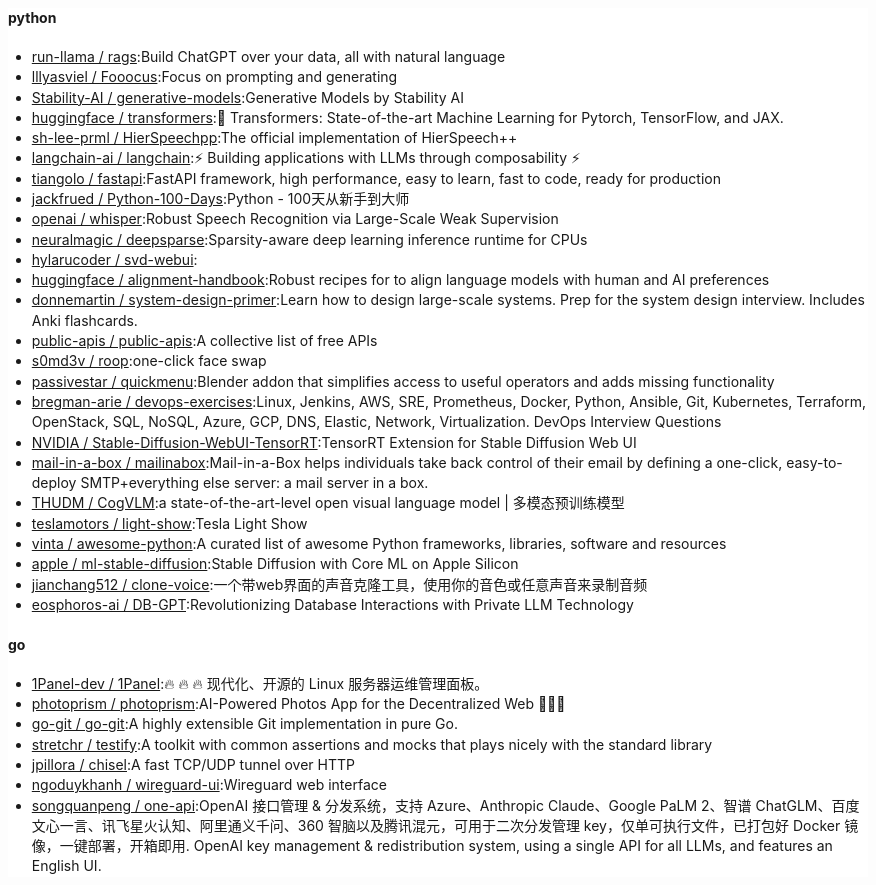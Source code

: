 #### python
* [run-llama / rags](https://github.com/run-llama/rags):Build ChatGPT over your data, all with natural language
* [lllyasviel / Fooocus](https://github.com/lllyasviel/Fooocus):Focus on prompting and generating
* [Stability-AI / generative-models](https://github.com/Stability-AI/generative-models):Generative Models by Stability AI
* [huggingface / transformers](https://github.com/huggingface/transformers):🤗 Transformers: State-of-the-art Machine Learning for Pytorch, TensorFlow, and JAX.
* [sh-lee-prml / HierSpeechpp](https://github.com/sh-lee-prml/HierSpeechpp):The official implementation of HierSpeech++
* [langchain-ai / langchain](https://github.com/langchain-ai/langchain):⚡ Building applications with LLMs through composability ⚡
* [tiangolo / fastapi](https://github.com/tiangolo/fastapi):FastAPI framework, high performance, easy to learn, fast to code, ready for production
* [jackfrued / Python-100-Days](https://github.com/jackfrued/Python-100-Days):Python - 100天从新手到大师
* [openai / whisper](https://github.com/openai/whisper):Robust Speech Recognition via Large-Scale Weak Supervision
* [neuralmagic / deepsparse](https://github.com/neuralmagic/deepsparse):Sparsity-aware deep learning inference runtime for CPUs
* [hylarucoder / svd-webui](https://github.com/hylarucoder/svd-webui):
* [huggingface / alignment-handbook](https://github.com/huggingface/alignment-handbook):Robust recipes for to align language models with human and AI preferences
* [donnemartin / system-design-primer](https://github.com/donnemartin/system-design-primer):Learn how to design large-scale systems. Prep for the system design interview. Includes Anki flashcards.
* [public-apis / public-apis](https://github.com/public-apis/public-apis):A collective list of free APIs
* [s0md3v / roop](https://github.com/s0md3v/roop):one-click face swap
* [passivestar / quickmenu](https://github.com/passivestar/quickmenu):Blender addon that simplifies access to useful operators and adds missing functionality
* [bregman-arie / devops-exercises](https://github.com/bregman-arie/devops-exercises):Linux, Jenkins, AWS, SRE, Prometheus, Docker, Python, Ansible, Git, Kubernetes, Terraform, OpenStack, SQL, NoSQL, Azure, GCP, DNS, Elastic, Network, Virtualization. DevOps Interview Questions
* [NVIDIA / Stable-Diffusion-WebUI-TensorRT](https://github.com/NVIDIA/Stable-Diffusion-WebUI-TensorRT):TensorRT Extension for Stable Diffusion Web UI
* [mail-in-a-box / mailinabox](https://github.com/mail-in-a-box/mailinabox):Mail-in-a-Box helps individuals take back control of their email by defining a one-click, easy-to-deploy SMTP+everything else server: a mail server in a box.
* [THUDM / CogVLM](https://github.com/THUDM/CogVLM):a state-of-the-art-level open visual language model | 多模态预训练模型
* [teslamotors / light-show](https://github.com/teslamotors/light-show):Tesla Light Show
* [vinta / awesome-python](https://github.com/vinta/awesome-python):A curated list of awesome Python frameworks, libraries, software and resources
* [apple / ml-stable-diffusion](https://github.com/apple/ml-stable-diffusion):Stable Diffusion with Core ML on Apple Silicon
* [jianchang512 / clone-voice](https://github.com/jianchang512/clone-voice):一个带web界面的声音克隆工具，使用你的音色或任意声音来录制音频
* [eosphoros-ai / DB-GPT](https://github.com/eosphoros-ai/DB-GPT):Revolutionizing Database Interactions with Private LLM Technology

#### go
* [1Panel-dev / 1Panel](https://github.com/1Panel-dev/1Panel):🔥 🔥 🔥 现代化、开源的 Linux 服务器运维管理面板。
* [photoprism / photoprism](https://github.com/photoprism/photoprism):AI-Powered Photos App for the Decentralized Web 🌈💎✨
* [go-git / go-git](https://github.com/go-git/go-git):A highly extensible Git implementation in pure Go.
* [stretchr / testify](https://github.com/stretchr/testify):A toolkit with common assertions and mocks that plays nicely with the standard library
* [jpillora / chisel](https://github.com/jpillora/chisel):A fast TCP/UDP tunnel over HTTP
* [ngoduykhanh / wireguard-ui](https://github.com/ngoduykhanh/wireguard-ui):Wireguard web interface
* [songquanpeng / one-api](https://github.com/songquanpeng/one-api):OpenAI 接口管理 & 分发系统，支持 Azure、Anthropic Claude、Google PaLM 2、智谱 ChatGLM、百度文心一言、讯飞星火认知、阿里通义千问、360 智脑以及腾讯混元，可用于二次分发管理 key，仅单可执行文件，已打包好 Docker 镜像，一键部署，开箱即用. OpenAI key management & redistribution system, using a single API for all LLMs, and features an English UI.